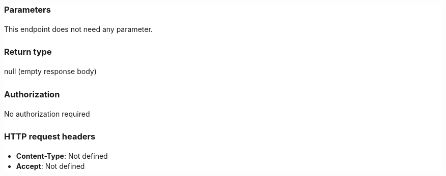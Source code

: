 ### Parameters
This endpoint does not need any parameter.

### Return type

null (empty response body)

### Authorization

No authorization required

### HTTP request headers

 - **Content-Type**: Not defined
 - **Accept**: Not defined

